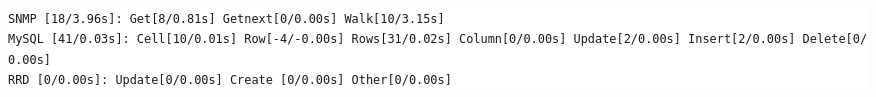 ```
SNMP [18/3.96s]: Get[8/0.81s] Getnext[0/0.00s] Walk[10/3.15s]
MySQL [41/0.03s]: Cell[10/0.01s] Row[-4/-0.00s] Rows[31/0.02s] Column[0/0.00s] Update[2/0.00s] Insert[2/0.00s] Delete[0/0.00s]
RRD [0/0.00s]: Update[0/0.00s] Create [0/0.00s] Other[0/0.00s]
```
